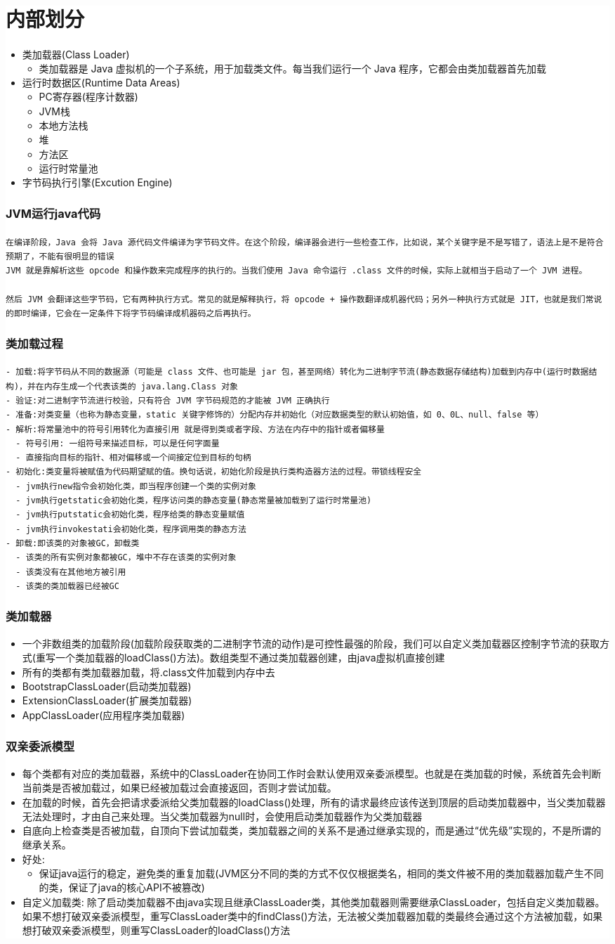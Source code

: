 # 内部划分
 - 类加载器(Class Loader)
   - 类加载器是 Java 虚拟机的一个子系统，用于加载类文件。每当我们运行一个 Java 程序，它都会由类加载器首先加载
 - 运行时数据区(Runtime Data Areas)
   - PC寄存器(程序计数器)
   - JVM栈
   - 本地方法栈
   - 堆
   - 方法区
   - 运行时常量池
 - 字节码执行引擎(Excution Engine)
### JVM运行java代码
    在编译阶段，Java 会将 Java 源代码文件编译为字节码文件。在这个阶段，编译器会进行一些检查工作，比如说，某个关键字是不是写错了，语法上是不是符合预期了，不能有很明显的错误
    JVM 就是靠解析这些 opcode 和操作数来完成程序的执行的。当我们使用 Java 命令运行 .class 文件的时候，实际上就相当于启动了一个 JVM 进程。

    然后 JVM 会翻译这些字节码，它有两种执行方式。常见的就是解释执行，将 opcode + 操作数翻译成机器代码；另外一种执行方式就是 JIT，也就是我们常说的即时编译，它会在一定条件下将字节码编译成机器码之后再执行。
### 类加载过程
    - 加载:将字节码从不同的数据源（可能是 class 文件、也可能是 jar 包，甚至网络）转化为二进制字节流(静态数据存储结构)加载到内存中(运行时数据结构)，并在内存生成一个代表该类的 java.lang.Class 对象
    - 验证:对二进制字节流进行校验，只有符合 JVM 字节码规范的才能被 JVM 正确执行
    - 准备:对类变量（也称为静态变量，static 关键字修饰的）分配内存并初始化（对应数据类型的默认初始值，如 0、0L、null、false 等）
    - 解析:将常量池中的符号引用转化为直接引用 就是得到类或者字段、方法在内存中的指针或者偏移量 
      - 符号引用: 一组符号来描述目标，可以是任何字面量
      - 直接指向目标的指针、相对偏移或一个间接定位到目标的句柄
    - 初始化:类变量将被赋值为代码期望赋的值。换句话说，初始化阶段是执行类构造器方法的过程。带锁线程安全
      - jvm执行new指令会初始化类，即当程序创建一个类的实例对象
      - jvm执行getstatic会初始化类，程序访问类的静态变量(静态常量被加载到了运行时常量池)
      - jvm执行putstatic会初始化类，程序给类的静态变量赋值
      - jvm执行invokestati会初始化类，程序调用类的静态方法
    - 卸载:即该类的对象被GC，卸载类
      - 该类的所有实例对象都被GC，堆中不存在该类的实例对象
      - 该类没有在其他地方被引用
      - 该类的类加载器已经被GC 
### 类加载器
  - 一个非数组类的加载阶段(加载阶段获取类的二进制字节流的动作)是可控性最强的阶段，我们可以自定义类加载器区控制字节流的获取方式(重写一个类加载器的loadClass()方法)。数组类型不通过类加载器创建，由java虚拟机直接创建
  - 所有的类都有类加载器加载，将.class文件加载到内存中去
  - BootstrapClassLoader(启动类加载器)
  - ExtensionClassLoader(扩展类加载器)
  - AppClassLoader(应用程序类加载器)
### 双亲委派模型
  - 每个类都有对应的类加载器，系统中的ClassLoader在协同工作时会默认使用双亲委派模型。也就是在类加载的时候，系统首先会判断当前类是否被加载过，如果已经被加载过会直接返回，否则才尝试加载。
  - 在加载的时候，首先会把请求委派给父类加载器的loadClass()处理，所有的请求最终应该传送到顶层的启动类加载器中，当父类加载器无法处理时，才由自己来处理。当父类加载器为null时，会使用启动类加载器作为父类加载器
  - 自底向上检查类是否被加载，自顶向下尝试加载类，类加载器之间的关系不是通过继承实现的，而是通过“优先级”实现的，不是所谓的继承关系。
  - 好处:
    - 保证java运行的稳定，避免类的重复加载(JVM区分不同的类的方式不仅仅根据类名，相同的类文件被不用的类加载器加载产生不同的类，保证了java的核心API不被篡改)
  - 自定义加载类: 除了启动类加载器不由java实现且继承ClassLoader类，其他类加载器则需要继承ClassLoader，包括自定义类加载器。如果不想打破双亲委派模型，重写ClassLoader类中的findClass()方法，无法被父类加载器加载的类最终会通过这个方法被加载，如果想打破双亲委派模型，则重写ClassLoader的loadClass()方法
